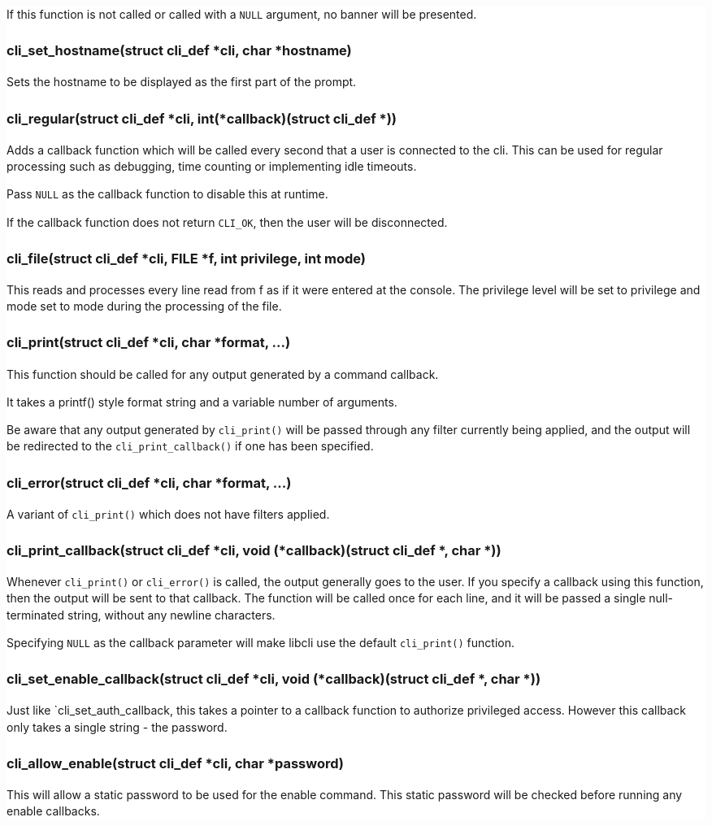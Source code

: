 If this function is not called or called with a `NULL` argument, no banner will be presented.

### cli\_set\_hostname(struct cli\_def \*cli, char *hostname)
Sets the hostname to be displayed as the first part of the prompt.

### cli\_regular(struct cli\_def \*cli, int(*callback)(struct cli\_def *))
Adds a callback function which will be called every second that a user is connected to the cli. This can be used for regular processing such as debugging, time counting or implementing idle timeouts.

Pass `NULL` as the callback function to disable this at runtime.

If the callback function does not return `CLI_OK`, then the user will be disconnected.

### cli\_file(struct cli\_def \*cli, FILE *f, int privilege, int mode)
This reads and processes every line read from f as if it were entered at the console. The privilege level will be set to privilege and mode set to mode during the processing of the file.

### cli\_print(struct cli\_def \*cli, char *format, ...)
This function should be called for any output generated by a command callback.

It takes a printf() style format string and a variable number of arguments.

Be aware that any output generated by `cli_print()` will be passed through any filter currently being applied, and the output will be redirected to the `cli_print_callback()` if one has been specified.

### cli\_error(struct cli\_def \*cli, char *format, ...)
A variant of `cli_print()` which does not have filters applied.

### cli\_print\_callback(struct cli\_def \*cli, void (*callback)(struct cli\_def *, char *))
Whenever `cli_print()` or `cli_error()` is called, the output generally goes to the user. If you specify a callback using this function, then the output will be sent to that callback. The function will be called once for each line, and it will be passed a single null-terminated string, without any newline characters.

Specifying `NULL` as the callback parameter will make libcli use the default `cli_print()` function.

### cli\_set\_enable\_callback(struct cli\_def \*cli, void (*callback)(struct cli\_def *, char *))
Just like `cli_set_auth_callback, this takes a pointer to a callback function to authorize privileged access. However this callback only takes a single string - the password.

### cli\_allow\_enable(struct cli\_def \*cli, char *password)
This will allow a static password to be used for the enable command. This static password will be checked before running any enable callbacks.

